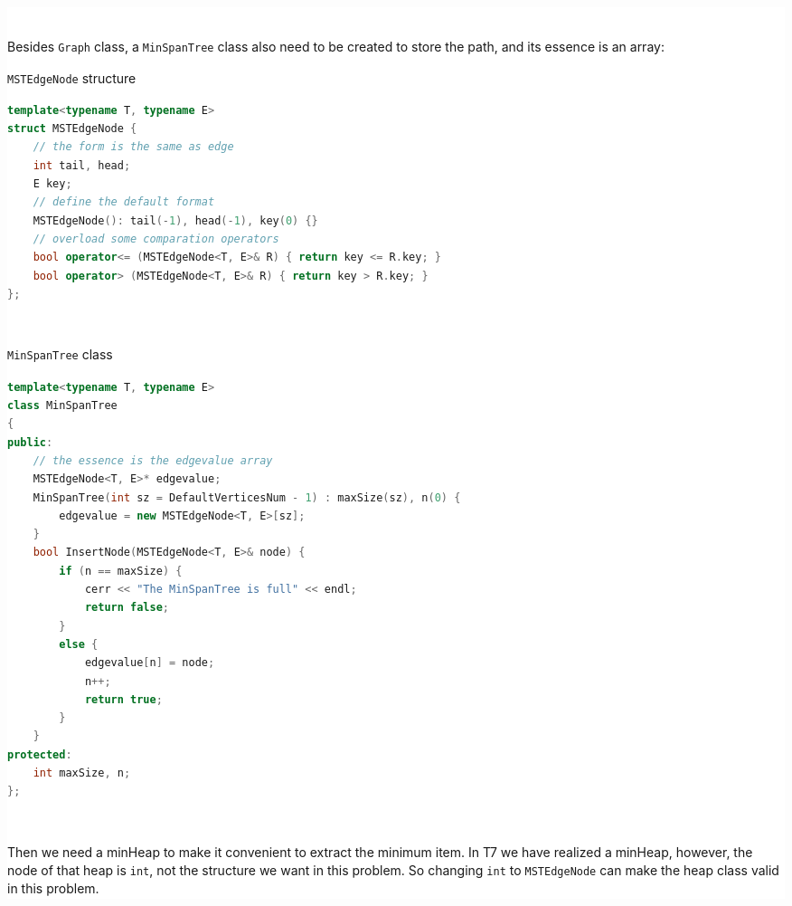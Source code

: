 <br>

Besides `Graph` class, a `MinSpanTree` class also need to be created to store the path, and its essence is an array:

`MSTEdgeNode` structure

```C++
template<typename T, typename E>
struct MSTEdgeNode {
	// the form is the same as edge
	int tail, head;
	E key;
	// define the default format
	MSTEdgeNode(): tail(-1), head(-1), key(0) {}
	// overload some comparation operators
	bool operator<= (MSTEdgeNode<T, E>& R) { return key <= R.key; }
	bool operator> (MSTEdgeNode<T, E>& R) { return key > R.key; }
};
```

<br>

`MinSpanTree` class

```C++
template<typename T, typename E>
class MinSpanTree
{
public:
	// the essence is the edgevalue array
	MSTEdgeNode<T, E>* edgevalue;
	MinSpanTree(int sz = DefaultVerticesNum - 1) : maxSize(sz), n(0) {
		edgevalue = new MSTEdgeNode<T, E>[sz];
	}
	bool InsertNode(MSTEdgeNode<T, E>& node) {
		if (n == maxSize) {
			cerr << "The MinSpanTree is full" << endl;
			return false;
		}
		else {
			edgevalue[n] = node;
			n++;
			return true;
		}
	}
protected:
	int maxSize, n;
};
```

<br>

Then we need a minHeap to make it convenient to extract the minimum item. In T7 we have realized a minHeap, however, the node of that heap is `int`, not the structure we want in this problem. So changing `int` to `MSTEdgeNode` can make the heap class valid in this problem.
